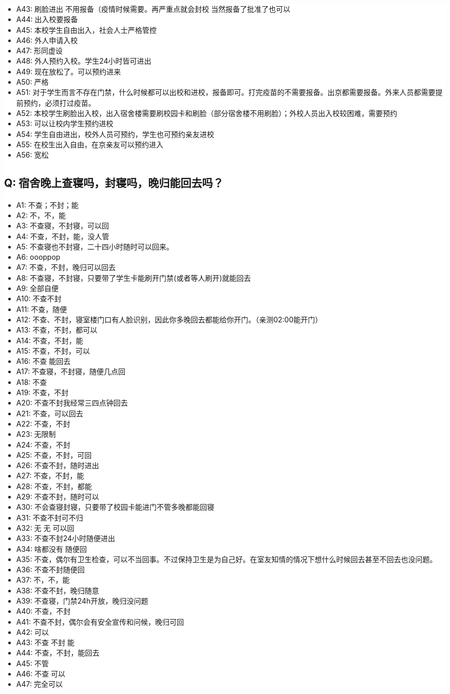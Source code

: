 - A43: 刷脸进出 不用报备（疫情时候需要。再严重点就会封校 当然报备了批准了也可以
- A44: 出入校要报备
- A45: 本校学生自由出入，社会人士严格管控
- A46: 外人申请入校
- A47: 形同虚设
- A48: 外人预约入校。学生24小时皆可进出
- A49: 现在放松了。可以预约进来
- A50: 严格
- A51: 对于学生而言不存在门禁，什么时候都可以出校和进校，报备即可。打完疫苗的不需要报备。出京都需要报备。外来人员都需要提前预约，必须打过疫苗。
- A52: 本校学生刷脸出入校，出入宿舍楼需要刷校园卡和刷脸（部分宿舍楼不用刷脸）；外校人员出入校较困难，需要预约
- A53: 可以让校内学生预约进校
- A54: 学生自由进出，校外人员可预约，学生也可预约亲友进校
- A55: 在校生出入自由，在京亲友可以预约进入
- A56: 宽松
## Q: 宿舍晚上查寝吗，封寝吗，晚归能回去吗？
- A1: 不查；不封；能
- A2: 不，不，能
- A3: 不查寝，不封寝，可以回
- A4: 不查，不封，能，没人管
- A5: 不查寝也不封寝，二十四小时随时可以回来。
- A6: oooppop
- A7: 不查，不封，晚归可以回去
- A8: 不查寝，不封寝，只要带了学生卡能刷开门禁(或者等人刷开)就能回去
- A9: 全部自便
- A10: 不查不封
- A11: 不查，随便
- A12: 不查、不封，寝室楼门口有人脸识别，因此你多晚回去都能给你开门。（亲测02:00能开门）
- A13: 不查，不封，都可以
- A14: 不查，不封，能
- A15: 不查，不封，可以
- A16: 不查 能回去
- A17: 不查寝，不封寝，随便几点回
- A18: 不查
- A19: 不查，不封
- A20: 不查不封我经常三四点钟回去
- A21: 不查，可以回去
- A22: 不查，不封
- A23: 无限制
- A24: 不查，不封
- A25: 不查，不封，可回
- A26: 不查不封，随时进出
- A27: 不查，不封，能
- A28: 不查，不封，都能
- A29: 不查不封，随时可以
- A30: 不会查寝封寝，只要带了校园卡能进门不管多晚都能回寝
- A31: 不查不封可不归
- A32: 无 无 可以回
- A33: 不查不封24小时随便进出
- A34: 啥都没有 随便回
- A35: 不查，偶尔有卫生检查，可以不当回事。不过保持卫生是为自己好。在室友知情的情况下想什么时候回去甚至不回去也没问题。
- A36: 不查不封随便回
- A37: 不，不，能
- A38: 不查不封，晚归随意
- A39: 不查寝，门禁24h开放，晚归没问题
- A40: 不查，不封
- A41: 不查不封，偶尔会有安全宣传和问候，晚归可回
- A42: 可以
- A43: 不查 不封 能
- A44: 不查，不封，能回去
- A45: 不管
- A46: 不查 可以
- A47: 完全可以